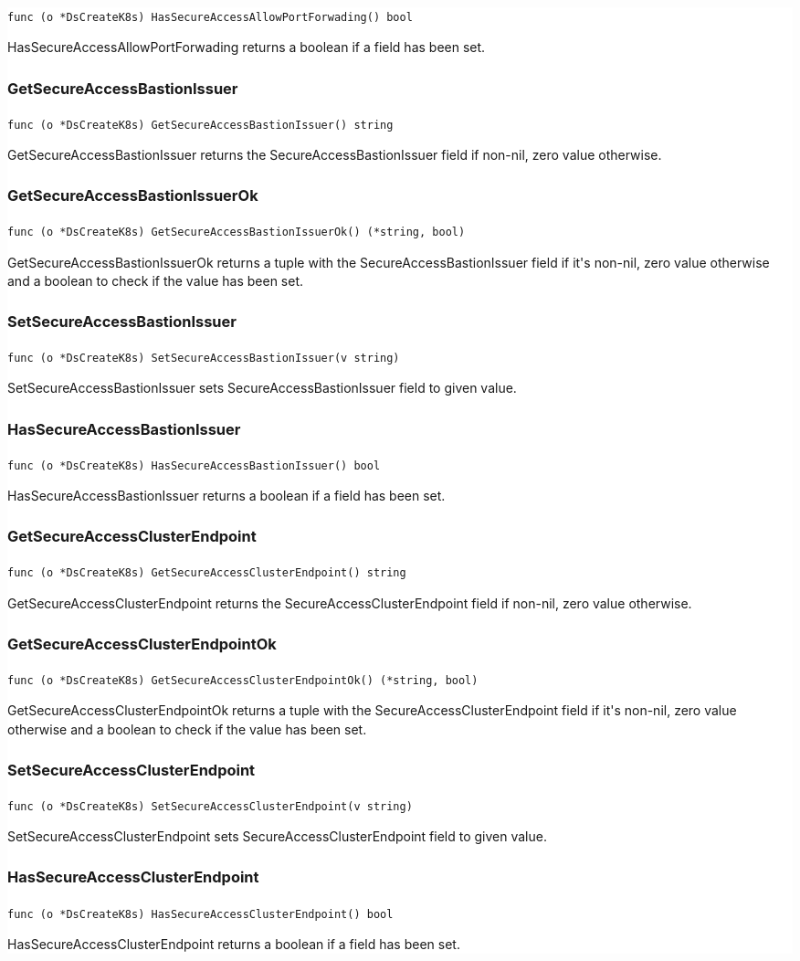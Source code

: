 `func (o *DsCreateK8s) HasSecureAccessAllowPortForwading() bool`

HasSecureAccessAllowPortForwading returns a boolean if a field has been set.

### GetSecureAccessBastionIssuer

`func (o *DsCreateK8s) GetSecureAccessBastionIssuer() string`

GetSecureAccessBastionIssuer returns the SecureAccessBastionIssuer field if non-nil, zero value otherwise.

### GetSecureAccessBastionIssuerOk

`func (o *DsCreateK8s) GetSecureAccessBastionIssuerOk() (*string, bool)`

GetSecureAccessBastionIssuerOk returns a tuple with the SecureAccessBastionIssuer field if it's non-nil, zero value otherwise
and a boolean to check if the value has been set.

### SetSecureAccessBastionIssuer

`func (o *DsCreateK8s) SetSecureAccessBastionIssuer(v string)`

SetSecureAccessBastionIssuer sets SecureAccessBastionIssuer field to given value.

### HasSecureAccessBastionIssuer

`func (o *DsCreateK8s) HasSecureAccessBastionIssuer() bool`

HasSecureAccessBastionIssuer returns a boolean if a field has been set.

### GetSecureAccessClusterEndpoint

`func (o *DsCreateK8s) GetSecureAccessClusterEndpoint() string`

GetSecureAccessClusterEndpoint returns the SecureAccessClusterEndpoint field if non-nil, zero value otherwise.

### GetSecureAccessClusterEndpointOk

`func (o *DsCreateK8s) GetSecureAccessClusterEndpointOk() (*string, bool)`

GetSecureAccessClusterEndpointOk returns a tuple with the SecureAccessClusterEndpoint field if it's non-nil, zero value otherwise
and a boolean to check if the value has been set.

### SetSecureAccessClusterEndpoint

`func (o *DsCreateK8s) SetSecureAccessClusterEndpoint(v string)`

SetSecureAccessClusterEndpoint sets SecureAccessClusterEndpoint field to given value.

### HasSecureAccessClusterEndpoint

`func (o *DsCreateK8s) HasSecureAccessClusterEndpoint() bool`

HasSecureAccessClusterEndpoint returns a boolean if a field has been set.
